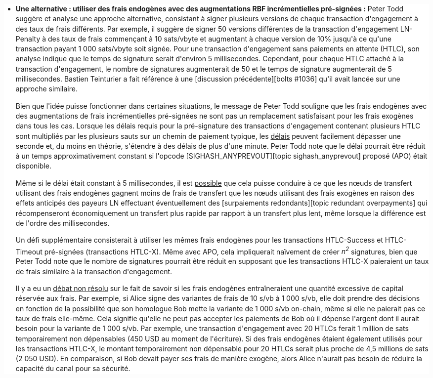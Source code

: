 - **Une alternative : utiliser des frais endogènes avec des augmentations RBF incrémentielles pré-signées :** Peter Todd suggère et
  analyse une approche alternative, consistant à signer plusieurs versions de chaque transaction d'engagement à des taux de frais
  différents. Par exemple, il suggère de signer 50 versions différentes de la transaction d'engagement LN-Penalty à des taux de frais
  commençant à 10 sats/vbyte et augmentant à chaque version de 10% jusqu'à ce qu'une transaction payant 1 000 sats/vbyte soit signée.
  Pour une transaction d'engagement sans paiements en attente (HTLC), son analyse indique que le temps de signature serait d'environ
  5 millisecondes. Cependant, pour chaque HTLC attaché à la transaction d'engagement, le nombre de signatures augmenterait de 50 et le
  temps de signature augmenterait de 5 millisecondes. Bastien Teinturier a fait référence à une [discussion précédente][bolts #1036]
  qu'il avait lancée sur une approche similaire.

   Bien que l'idée puisse fonctionner dans certaines situations, le message de Peter Todd souligne que les frais endogènes avec des
   augmentations de frais incrémentielles pré-signées ne sont pas un remplacement satisfaisant pour les frais exogènes dans tous les cas.
   Lorsque les délais requis pour la pré-signature des transactions d'engagement contenant plusieurs HTLC sont multipliés par les
   plusieurs sauts sur un chemin de paiement typique, les [délais][harding delays] peuvent facilement dépasser une seconde et, du moins
   en théorie, s'étendre à des délais de plus d'une minute. Peter Todd note que le délai pourrait être réduit à un temps
   approximativement constant si l'opcode [SIGHASH_ANYPREVOUT][topic sighash_anyprevout] proposé (APO) était disponible.

   Même si le délai était constant à 5 millisecondes, il est [possible][harding stuckless] que cela puisse conduire à ce que les nœuds
   de transfert utilisant des frais endogènes gagnent moins de frais de transfert que les nœuds utilisant des frais exogènes en raison
   des effets anticipés des payeurs LN effectuant éventuellement des [surpaiements redondants][topic redundant overpayments] qui
   récompenseront économiquement un transfert plus rapide par rapport à un transfert plus lent, même lorsque la différence est de
   l'ordre des millisecondes.

   Un défi supplémentaire consisterait à utiliser les mêmes frais endogènes pour les transactions HTLC-Success et HTLC-Timeout
   pré-signées (transactions HTLC-X). Même avec APO, cela impliquerait naïvement de créer <i>n<sup>2</sup></i> signatures, bien que
   Peter Todd note que le nombre de signatures pourrait être réduit en supposant que les transactions HTLC-X paieraient un taux de frais
   similaire à la transaction d'engagement.

   

   Il y a eu un [débat non résolu][teinturier fees] sur le fait de savoir si les frais endogènes entraîneraient une quantité excessive
   de capital réservée aux frais. Par exemple, si Alice signe des variantes de frais de 10 s/vb à 1 000 s/vb, elle doit prendre des
   décisions en fonction de la possibilité que son homologue Bob mette la variante de 1 000 s/vb on-chain, même si elle ne paierait pas
   ce taux de frais elle-même. Cela signifie qu'elle ne peut pas accepter les paiements de Bob où il dépense l'argent dont il aurait
   besoin pour la variante de 1 000 s/vb. Par exemple, une transaction d'engagement avec 20 HTLCs ferait 1 million de sats temporairement
   non dépensables (450 USD au moment de l'écriture). Si des frais endogènes étaient également utilisés pour les transactions HTLC-X,
   le montant temporairement non dépensable pour 20 HTLCs serait plus proche de 4,5 millions de sats (2 050 USD). En comparaison, si Bob
   devait payer ses frais de manière exogène, alors Alice n'aurait pas besoin de réduire la capacité du canal pour sa sécurité.


[poinsot v3]: https://delvingbitcoin.org/t/v3-transaction-policy-for-anti-pinning/340
[todd v3]: https://petertodd.org/2023/v3-transactions-review
[dlc cpfp]: https://github.com/discreetlogcontracts/dlcspecs/blob/master/Non-Interactive-Protocol.md
[news283 pinning]: /fr/newsletters/2024/01/03/#couts-d-epinglage-des-transactions-v3
[harding pinning]: https://delvingbitcoin.org/t/v3-transaction-policy-for-anti-pinning/340/22
[harding delays]: https://delvingbitcoin.org/t/v3-transaction-policy-for-anti-pinning/340/6
[harding stuckless]: https://delvingbitcoin.org/t/v3-transaction-policy-for-anti-pinning/340/5
[teinturier fees]: https://github.com/bitcoin/bitcoin/pull/28948#issuecomment-1873793179
[russell inline]: https://rusty.ozlabs.org/2024/01/08/txhash-tx-stacking.html
[sanders lns]: https://delvingbitcoin.org/t/ln-symmetry-project-recap/359
[poc lns]: https://github.com/instagibbs/lightning/tree/eltoo_support
[cln hotfix]: /fr/newsletters/2024/01/03/#core-lightning-6957
[review club 28956]: https://bitcoincore.reviews/28956
[attaque de dilatation temporelle]: /en/newsletters/2020/06/10/#time-dilation-attacks-against-ln
[se timestamp accecptance]: https://bitcoin.stackexchange.com/a/121251/97099
[TestBlockValidity function]: https://github.com/bitcoin/bitcoin/blob/063a8b83875997068b3eb506b5f30f2691d18052/src/validation.cpp#L4228
[CreateNewBlock function]: https://github.com/bitcoin/bitcoin/blob/063a8b83875997068b3eb506b5f30f2691d18052/src/node/miner.cpp#L106
[CanDirectFetch function]: https://github.com/bitcoin/bitcoin/blob/063a8b83875997068b3eb506b5f30f2691d18052/src/net_processing.cpp#L1314